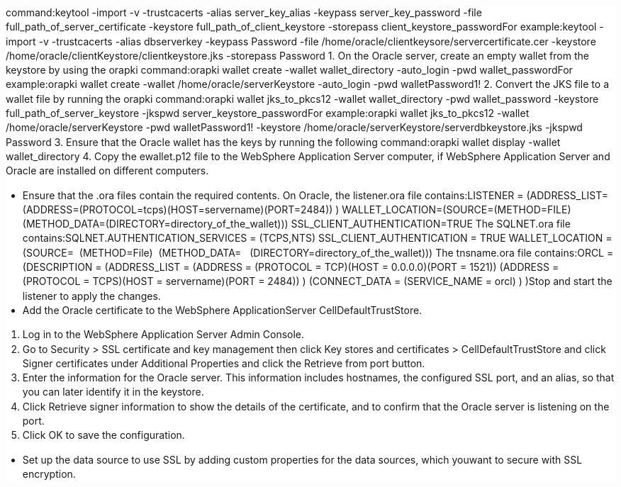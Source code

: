 command:keytool -import -v -trustcacerts -alias server\_key\_alias -keypass server\_key\_password -file full\_path\_of\_server\_certificate -keystore full\_path\_of\_client\_keystore -storepass client\_keystore\_passwordFor
example:keytool -import -v -trustcacerts -alias dbserverkey -keypass Password -file /home/oracle/clientkeysore/servercertificate.cer -keystore /home/oracle/clientKeystore/clientkeystore.jks -storepass Password
    1. On the Oracle server, create an empty wallet from the keystore by using the
orapki
command:orapki wallet create -wallet wallet\_directory -auto\_login -pwd wallet\_passwordFor
example:orapki wallet create -wallet /home/oracle/serverKeystore -auto\_login -pwd walletPassword1!
    2. Convert the JKS file to a wallet file by running the orapki
command:orapki wallet jks\_to\_pkcs12 -wallet wallet\_directory -pwd wallet\_password -keystore full\_path\_of\_server\_keystore -jkspwd server\_keystore\_passwordFor
example:orapki wallet jks\_to\_pkcs12 -wallet /home/oracle/serverKeystore -pwd walletPassword1! -keystore /home/oracle/serverKeystore/serverdbkeystore.jks -jkspwd Password
    3. Ensure that the Oracle wallet has the keys by running the following
command:orapki wallet display -wallet wallet\_directory
    4. Copy the ewallet.p12 file to the WebSphere Application
Server computer, if WebSphere Application
Server and Oracle are installed
on different computers.
- Ensure that the .ora files contain the required contents. On Oracle, the
listener.ora file
contains:LISTENER = (ADDRESS\_LIST= (ADDRESS=(PROTOCOL=tcps)(HOST=servername)(PORT=2484))
) WALLET\_LOCATION=(SOURCE=(METHOD=FILE)(METHOD\_DATA=(DIRECTORY=directory\_of\_the\_wallet)))
SSL\_CLIENT\_AUTHENTICATION=TRUE The SQLNET.ora file
contains:SQLNET.AUTHENTICATION\_SERVICES = (TCPS,NTS)
SSL\_CLIENT\_AUTHENTICATION = TRUE
WALLET\_LOCATION = (SOURCE=  (METHOD=File)  (METHOD\_DATA=   (DIRECTORY=directory\_of\_the\_wallet)))
The tnsname.ora file contains:ORCL =
  (DESCRIPTION =
    (ADDRESS\_LIST =
      (ADDRESS = (PROTOCOL = TCP)(HOST = 0.0.0.0)(PORT = 1521))
          (ADDRESS = (PROTOCOL = TCPS)(HOST = servername)(PORT = 2484))
    )
    (CONNECT\_DATA =
      (SERVICE\_NAME = orcl)
    )
  )Stop and start the listener to apply the changes.
- Add the Oracle certificate to the WebSphere ApplicationServer CellDefaultTrustStore.

1. Log in to the WebSphere Application
Server
Admin Console.
2. Go to Security > SSL certificate and key
management then click Key stores and
certificates > CellDefaultTrustStore and click Signer certificates under Additional
Properties and click the Retrieve from port button.
3. Enter the information for the Oracle server. This information includes hostnames, the configured
SSL port, and an alias, so that you can later identify it in the keystore.
4. Click Retrieve signer information to show the details of the certificate,
and to confirm that the Oracle server is listening on the port.
5. Click OK to save the configuration.
- Set up the data source to use SSL by adding custom properties for the data sources, which youwant to secure with SSL encryption.
